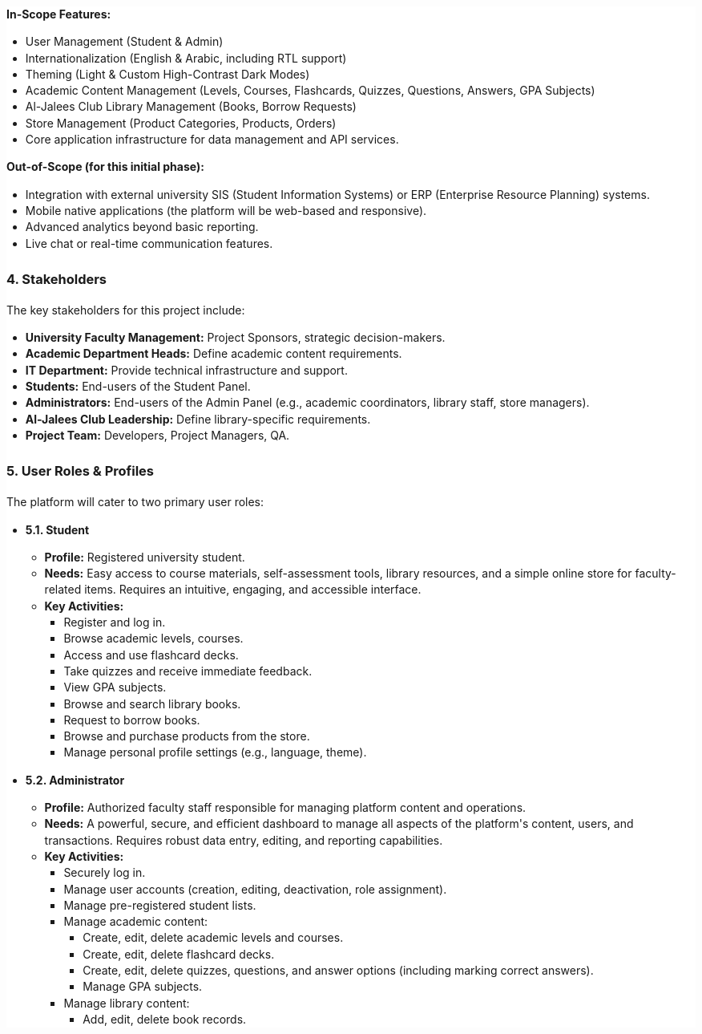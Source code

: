 **In-Scope Features:**
*   User Management (Student & Admin)
*   Internationalization (English & Arabic, including RTL support)
*   Theming (Light & Custom High-Contrast Dark Modes)
*   Academic Content Management (Levels, Courses, Flashcards, Quizzes, Questions, Answers, GPA Subjects)
*   Al-Jalees Club Library Management (Books, Borrow Requests)
*   Store Management (Product Categories, Products, Orders)
*   Core application infrastructure for data management and API services.

**Out-of-Scope (for this initial phase):**
*   Integration with external university SIS (Student Information Systems) or ERP (Enterprise Resource Planning) systems.
*   Mobile native applications (the platform will be web-based and responsive).
*   Advanced analytics beyond basic reporting.
*   Live chat or real-time communication features.

### **4. Stakeholders**

The key stakeholders for this project include:

*   **University Faculty Management:** Project Sponsors, strategic decision-makers.
*   **Academic Department Heads:** Define academic content requirements.
*   **IT Department:** Provide technical infrastructure and support.
*   **Students:** End-users of the Student Panel.
*   **Administrators:** End-users of the Admin Panel (e.g., academic coordinators, library staff, store managers).
*   **Al-Jalees Club Leadership:** Define library-specific requirements.
*   **Project Team:** Developers, Project Managers, QA.

### **5. User Roles & Profiles**

The platform will cater to two primary user roles:

*   **5.1. Student**
    *   **Profile:** Registered university student.
    *   **Needs:** Easy access to course materials, self-assessment tools, library resources, and a simple online store for faculty-related items. Requires an intuitive, engaging, and accessible interface.
    *   **Key Activities:**
        *   Register and log in.
        *   Browse academic levels, courses.
        *   Access and use flashcard decks.
        *   Take quizzes and receive immediate feedback.
        *   View GPA subjects.
        *   Browse and search library books.
        *   Request to borrow books.
        *   Browse and purchase products from the store.
        *   Manage personal profile settings (e.g., language, theme).

*   **5.2. Administrator**
    *   **Profile:** Authorized faculty staff responsible for managing platform content and operations.
    *   **Needs:** A powerful, secure, and efficient dashboard to manage all aspects of the platform's content, users, and transactions. Requires robust data entry, editing, and reporting capabilities.
    *   **Key Activities:**
        *   Securely log in.
        *   Manage user accounts (creation, editing, deactivation, role assignment).
        *   Manage pre-registered student lists.
        *   Manage academic content:
            *   Create, edit, delete academic levels and courses.
            *   Create, edit, delete flashcard decks.
            *   Create, edit, delete quizzes, questions, and answer options (including marking correct answers).
            *   Manage GPA subjects.
        *   Manage library content:
            *   Add, edit, delete book records.